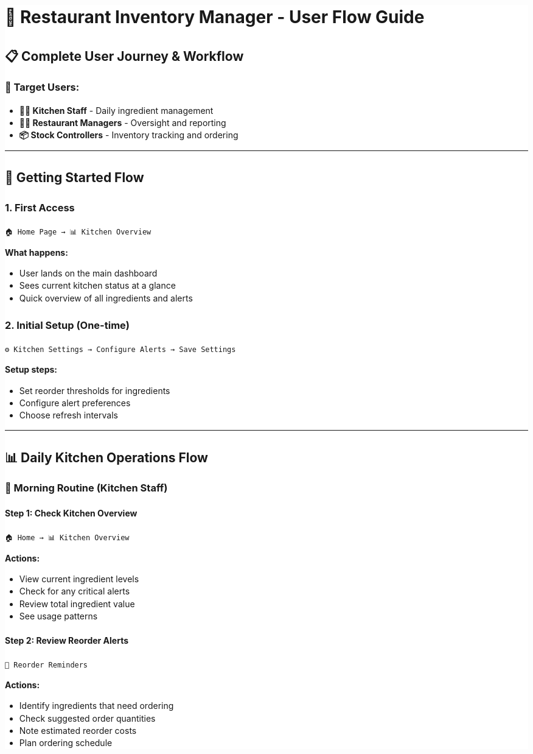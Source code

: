 # 🏪 Restaurant Inventory Manager - User Flow Guide

## 📋 **Complete User Journey & Workflow**

### **🎯 Target Users:**
- **👨‍🍳 Kitchen Staff** - Daily ingredient management
- **👨‍💼 Restaurant Managers** - Oversight and reporting
- **📦 Stock Controllers** - Inventory tracking and ordering

---

## **🚀 Getting Started Flow**

### **1. First Access**
```
🏠 Home Page → 📊 Kitchen Overview
```
**What happens:**
- User lands on the main dashboard
- Sees current kitchen status at a glance
- Quick overview of all ingredients and alerts

### **2. Initial Setup (One-time)**
```
⚙️ Kitchen Settings → Configure Alerts → Save Settings
```
**Setup steps:**
- Set reorder thresholds for ingredients
- Configure alert preferences
- Choose refresh intervals

---

## **📊 Daily Kitchen Operations Flow**

### **🌅 Morning Routine (Kitchen Staff)**

#### **Step 1: Check Kitchen Overview**
```
🏠 Home → 📊 Kitchen Overview
```
**Actions:**
- View current ingredient levels
- Check for any critical alerts
- Review total ingredient value
- See usage patterns

#### **Step 2: Review Reorder Alerts**
```
🚨 Reorder Reminders
```
**Actions:**
- Identify ingredients that need ordering
- Check suggested order quantities
- Note estimated reorder costs
- Plan ordering schedule
